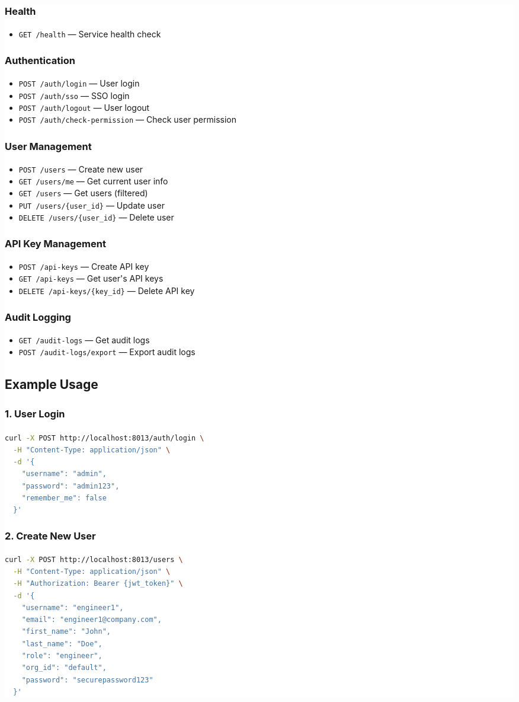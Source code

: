 ### Health
- `GET /health` — Service health check

### Authentication
- `POST /auth/login` — User login
- `POST /auth/sso` — SSO login
- `POST /auth/logout` — User logout
- `POST /auth/check-permission` — Check user permission

### User Management
- `POST /users` — Create new user
- `GET /users/me` — Get current user info
- `GET /users` — Get users (filtered)
- `PUT /users/{user_id}` — Update user
- `DELETE /users/{user_id}` — Delete user

### API Key Management
- `POST /api-keys` — Create API key
- `GET /api-keys` — Get user's API keys
- `DELETE /api-keys/{key_id}` — Delete API key

### Audit Logging
- `GET /audit-logs` — Get audit logs
- `POST /audit-logs/export` — Export audit logs

## Example Usage

### 1. User Login
```bash
curl -X POST http://localhost:8013/auth/login \
  -H "Content-Type: application/json" \
  -d '{
    "username": "admin",
    "password": "admin123",
    "remember_me": false
  }'
```

### 2. Create New User
```bash
curl -X POST http://localhost:8013/users \
  -H "Content-Type: application/json" \
  -H "Authorization: Bearer {jwt_token}" \
  -d '{
    "username": "engineer1",
    "email": "engineer1@company.com",
    "first_name": "John",
    "last_name": "Doe",
    "role": "engineer",
    "org_id": "default",
    "password": "securepassword123"
  }'
```
